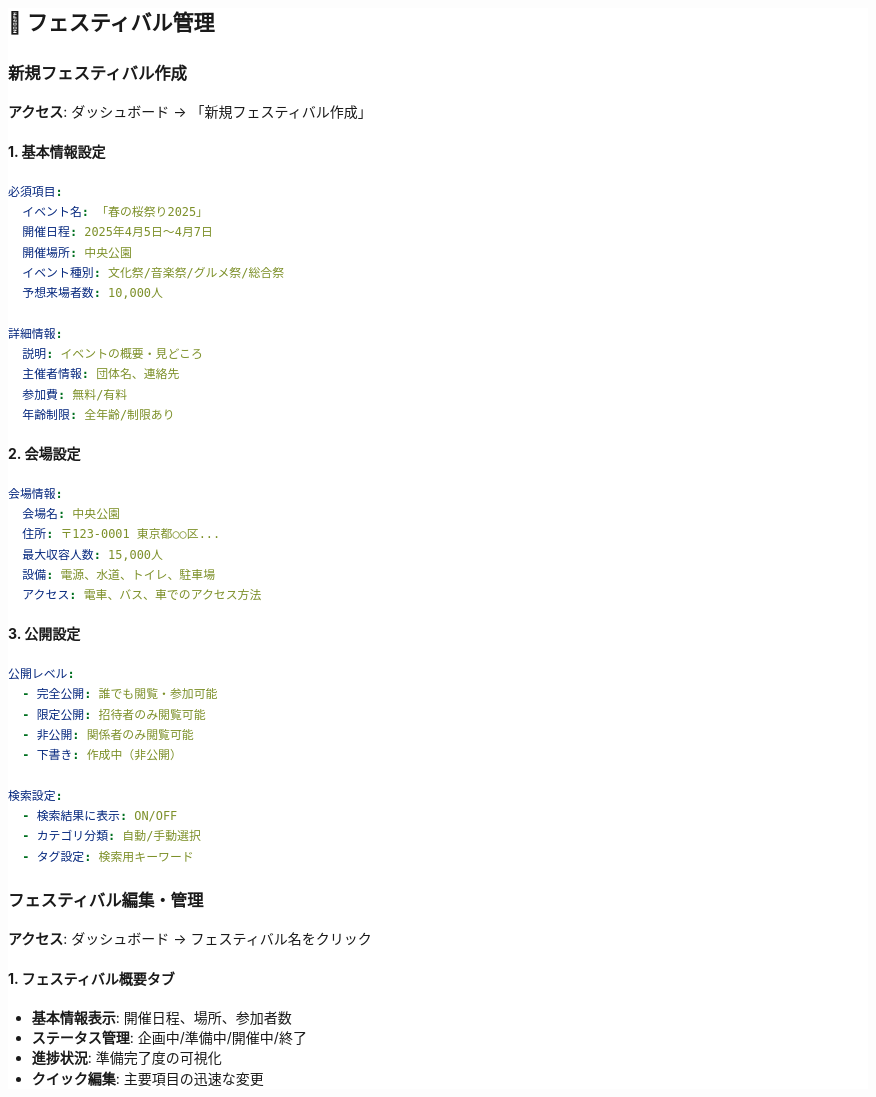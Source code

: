 ## 🎪 フェスティバル管理

### 新規フェスティバル作成
**アクセス**: ダッシュボード → 「新規フェスティバル作成」

#### 1. 基本情報設定
```yaml
必須項目:
  イベント名: 「春の桜祭り2025」
  開催日程: 2025年4月5日〜4月7日
  開催場所: 中央公園
  イベント種別: 文化祭/音楽祭/グルメ祭/総合祭
  予想来場者数: 10,000人

詳細情報:
  説明: イベントの概要・見どころ
  主催者情報: 団体名、連絡先
  参加費: 無料/有料
  年齢制限: 全年齢/制限あり
```

#### 2. 会場設定
```yaml
会場情報:
  会場名: 中央公園
  住所: 〒123-0001 東京都○○区...
  最大収容人数: 15,000人
  設備: 電源、水道、トイレ、駐車場
  アクセス: 電車、バス、車でのアクセス方法
```

#### 3. 公開設定
```yaml
公開レベル:
  - 完全公開: 誰でも閲覧・参加可能
  - 限定公開: 招待者のみ閲覧可能
  - 非公開: 関係者のみ閲覧可能
  - 下書き: 作成中（非公開）

検索設定:
  - 検索結果に表示: ON/OFF
  - カテゴリ分類: 自動/手動選択
  - タグ設定: 検索用キーワード
```

### フェスティバル編集・管理
**アクセス**: ダッシュボード → フェスティバル名をクリック

#### 1. フェスティバル概要タブ
- **基本情報表示**: 開催日程、場所、参加者数
- **ステータス管理**: 企画中/準備中/開催中/終了
- **進捗状況**: 準備完了度の可視化
- **クイック編集**: 主要項目の迅速な変更
